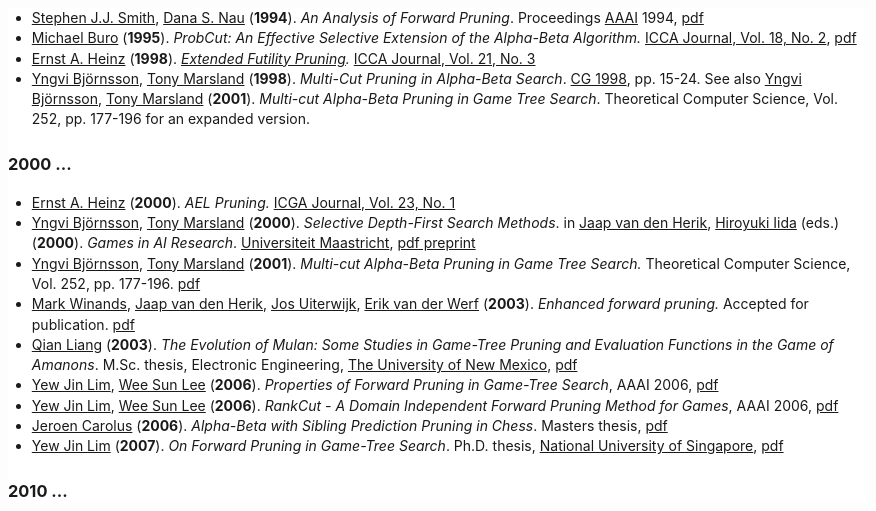 * [Stephen J.J. Smith](Stephen_J.J._Smith "Stephen J.J. Smith"), [Dana S. Nau](Dana_S._Nau "Dana S. Nau") (**1994**). *An Analysis of Forward Pruning*. Proceedings [AAAI](AAAI "AAAI") 1994, [pdf](http://www.aaai.org/Papers/AAAI/1994/AAAI94-213.pdf)
* [Michael Buro](Michael_Buro "Michael Buro") (**1995**). *ProbCut: An Effective Selective Extension of the Alpha-Beta Algorithm.* [ICCA Journal, Vol. 18, No. 2](ICGA_Journal#18_2 "ICGA Journal"), [pdf](http://www.cs.ualberta.ca/~mburo/ps/probcut.pdf)
* [Ernst A. Heinz](Ernst_A._Heinz "Ernst A. Heinz") (**1998**). *[Extended Futility Pruning](http://people.csail.mit.edu/heinz/dt/node18.html).* [ICCA Journal, Vol. 21, No. 3](ICGA_Journal#21_3 "ICGA Journal")
* [Yngvi Björnsson](Yngvi_Bj%C3%B6rnsson "Yngvi Björnsson"), [Tony Marsland](Tony_Marsland "Tony Marsland") (**1998**). *Multi-Cut Pruning in Alpha-Beta Search*. [CG 1998](CG_1998 "CG 1998"), pp. 15-24. See also [Yngvi Björnsson](Yngvi_Bj%C3%B6rnsson "Yngvi Björnsson"), [Tony Marsland](Tony_Marsland "Tony Marsland") (**2001**). *Multi-cut Alpha-Beta Pruning in Game Tree Search*. Theoretical Computer Science, Vol. 252, pp. 177-196 for an expanded version.


### 2000 ...


* [Ernst A. Heinz](Ernst_A._Heinz "Ernst A. Heinz") (**2000**). *AEL Pruning.* [ICGA Journal, Vol. 23, No. 1](ICGA_Journal#23_1 "ICGA Journal")
* [Yngvi Björnsson](Yngvi_Bj%C3%B6rnsson "Yngvi Björnsson"), [Tony Marsland](Tony_Marsland "Tony Marsland") (**2000**). *Selective Depth-First Search Methods*. in [Jaap van den Herik](Jaap_van_den_Herik "Jaap van den Herik"), [Hiroyuki Iida](Hiroyuki_Iida "Hiroyuki Iida") (eds.) (**2000**). *Games in AI Research*. [Universiteit Maastricht](Maastricht_University "Maastricht University"), [pdf preprint](http://www.cs.ualberta.ca/%7Etony/RecentPapers/nec97w.pdf)
* [Yngvi Björnsson](Yngvi_Bj%C3%B6rnsson "Yngvi Björnsson"), [Tony Marsland](Tony_Marsland "Tony Marsland") (**2001**). *Multi-cut Alpha-Beta Pruning in Game Tree Search.* Theoretical Computer Science, Vol. 252, pp. 177-196. [pdf](http://www.ru.is/faculty/yngvi/pdf/BjornssonM01a.pdf)
* [Mark Winands](Mark_Winands "Mark Winands"), [Jaap van den Herik](Jaap_van_den_Herik "Jaap van den Herik"), [Jos Uiterwijk](Jos_Uiterwijk "Jos Uiterwijk"), [Erik van der Werf](Erik_van_der_Werf "Erik van der Werf") (**2003**). *Enhanced forward pruning.* Accepted for publication. [pdf](http://www.personeel.unimaas.nl/m-winands/documents/Enhanced%20forward%20pruning.pdf)
* [Qian Liang](index.php?title=Qian_Liang&action=edit&redlink=1 "Qian Liang (page does not exist)") (**2003**). *The Evolution of Mulan: Some Studies in Game-Tree Pruning and Evaluation Functions in the Game of Amanons*. M.Sc. thesis, Electronic Engineering, [The University of New Mexico](https://en.wikipedia.org/wiki/University_of_New_Mexico), [pdf](http://www.santafe.edu/~moore/QianThesis.pdf)
* [Yew Jin Lim](Yew_Jin_Lim "Yew Jin Lim"), [Wee Sun Lee](Wee_Sun_Lee "Wee Sun Lee") (**2006**). *Properties of Forward Pruning in Game-Tree Search*, AAAI 2006, [pdf](http://www.yewjin.com/storage/papers/riskmanagement.pdf)
* [Yew Jin Lim](Yew_Jin_Lim "Yew Jin Lim"), [Wee Sun Lee](Wee_Sun_Lee "Wee Sun Lee") (**2006**). *RankCut - A Domain Independent Forward Pruning Method for Games*, AAAI 2006, [pdf](http://www.yewjin.com/storage/papers/rankcut.pdf)
* [Jeroen Carolus](Jeroen_Carolus "Jeroen Carolus") (**2006**). *Alpha-Beta with Sibling Prediction Pruning in Chess*. Masters thesis, [pdf](http://homepages.cwi.nl/%7Epaulk/theses/Carolus.pdf)
* [Yew Jin Lim](Yew_Jin_Lim "Yew Jin Lim") (**2007**). *On Forward Pruning in Game-Tree Search*. Ph.D. thesis, [National University of Singapore](https://en.wikipedia.org/wiki/National_University_of_Singapore), [pdf](http://www.yewjin.com/storage/papers/PhDThesisLimYewJin.pdf)


### 2010 ...

